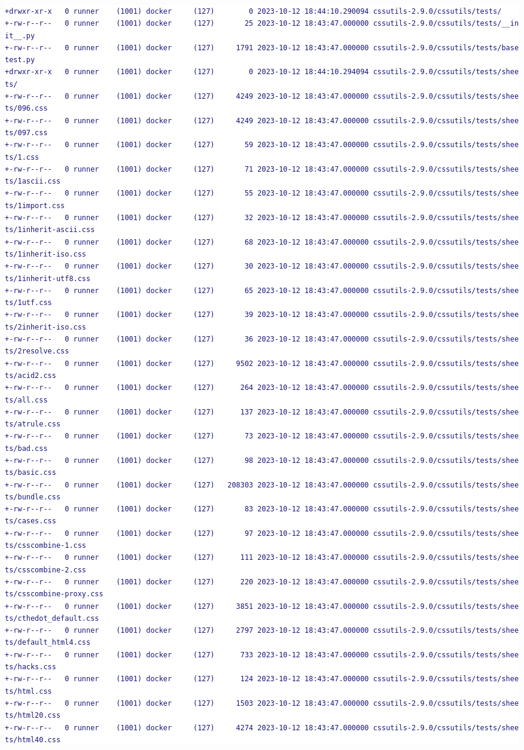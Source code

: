 ```diff
+drwxr-xr-x   0 runner    (1001) docker     (127)        0 2023-10-12 18:44:10.290094 cssutils-2.9.0/cssutils/tests/
+-rw-r--r--   0 runner    (1001) docker     (127)       25 2023-10-12 18:43:47.000000 cssutils-2.9.0/cssutils/tests/__init__.py
+-rw-r--r--   0 runner    (1001) docker     (127)     1791 2023-10-12 18:43:47.000000 cssutils-2.9.0/cssutils/tests/basetest.py
+drwxr-xr-x   0 runner    (1001) docker     (127)        0 2023-10-12 18:44:10.294094 cssutils-2.9.0/cssutils/tests/sheets/
+-rw-r--r--   0 runner    (1001) docker     (127)     4249 2023-10-12 18:43:47.000000 cssutils-2.9.0/cssutils/tests/sheets/096.css
+-rw-r--r--   0 runner    (1001) docker     (127)     4249 2023-10-12 18:43:47.000000 cssutils-2.9.0/cssutils/tests/sheets/097.css
+-rw-r--r--   0 runner    (1001) docker     (127)       59 2023-10-12 18:43:47.000000 cssutils-2.9.0/cssutils/tests/sheets/1.css
+-rw-r--r--   0 runner    (1001) docker     (127)       71 2023-10-12 18:43:47.000000 cssutils-2.9.0/cssutils/tests/sheets/1ascii.css
+-rw-r--r--   0 runner    (1001) docker     (127)       55 2023-10-12 18:43:47.000000 cssutils-2.9.0/cssutils/tests/sheets/1import.css
+-rw-r--r--   0 runner    (1001) docker     (127)       32 2023-10-12 18:43:47.000000 cssutils-2.9.0/cssutils/tests/sheets/1inherit-ascii.css
+-rw-r--r--   0 runner    (1001) docker     (127)       68 2023-10-12 18:43:47.000000 cssutils-2.9.0/cssutils/tests/sheets/1inherit-iso.css
+-rw-r--r--   0 runner    (1001) docker     (127)       30 2023-10-12 18:43:47.000000 cssutils-2.9.0/cssutils/tests/sheets/1inherit-utf8.css
+-rw-r--r--   0 runner    (1001) docker     (127)       65 2023-10-12 18:43:47.000000 cssutils-2.9.0/cssutils/tests/sheets/1utf.css
+-rw-r--r--   0 runner    (1001) docker     (127)       39 2023-10-12 18:43:47.000000 cssutils-2.9.0/cssutils/tests/sheets/2inherit-iso.css
+-rw-r--r--   0 runner    (1001) docker     (127)       36 2023-10-12 18:43:47.000000 cssutils-2.9.0/cssutils/tests/sheets/2resolve.css
+-rw-r--r--   0 runner    (1001) docker     (127)     9502 2023-10-12 18:43:47.000000 cssutils-2.9.0/cssutils/tests/sheets/acid2.css
+-rw-r--r--   0 runner    (1001) docker     (127)      264 2023-10-12 18:43:47.000000 cssutils-2.9.0/cssutils/tests/sheets/all.css
+-rw-r--r--   0 runner    (1001) docker     (127)      137 2023-10-12 18:43:47.000000 cssutils-2.9.0/cssutils/tests/sheets/atrule.css
+-rw-r--r--   0 runner    (1001) docker     (127)       73 2023-10-12 18:43:47.000000 cssutils-2.9.0/cssutils/tests/sheets/bad.css
+-rw-r--r--   0 runner    (1001) docker     (127)       98 2023-10-12 18:43:47.000000 cssutils-2.9.0/cssutils/tests/sheets/basic.css
+-rw-r--r--   0 runner    (1001) docker     (127)   208303 2023-10-12 18:43:47.000000 cssutils-2.9.0/cssutils/tests/sheets/bundle.css
+-rw-r--r--   0 runner    (1001) docker     (127)       83 2023-10-12 18:43:47.000000 cssutils-2.9.0/cssutils/tests/sheets/cases.css
+-rw-r--r--   0 runner    (1001) docker     (127)       97 2023-10-12 18:43:47.000000 cssutils-2.9.0/cssutils/tests/sheets/csscombine-1.css
+-rw-r--r--   0 runner    (1001) docker     (127)      111 2023-10-12 18:43:47.000000 cssutils-2.9.0/cssutils/tests/sheets/csscombine-2.css
+-rw-r--r--   0 runner    (1001) docker     (127)      220 2023-10-12 18:43:47.000000 cssutils-2.9.0/cssutils/tests/sheets/csscombine-proxy.css
+-rw-r--r--   0 runner    (1001) docker     (127)     3851 2023-10-12 18:43:47.000000 cssutils-2.9.0/cssutils/tests/sheets/cthedot_default.css
+-rw-r--r--   0 runner    (1001) docker     (127)     2797 2023-10-12 18:43:47.000000 cssutils-2.9.0/cssutils/tests/sheets/default_html4.css
+-rw-r--r--   0 runner    (1001) docker     (127)      733 2023-10-12 18:43:47.000000 cssutils-2.9.0/cssutils/tests/sheets/hacks.css
+-rw-r--r--   0 runner    (1001) docker     (127)      124 2023-10-12 18:43:47.000000 cssutils-2.9.0/cssutils/tests/sheets/html.css
+-rw-r--r--   0 runner    (1001) docker     (127)     1503 2023-10-12 18:43:47.000000 cssutils-2.9.0/cssutils/tests/sheets/html20.css
+-rw-r--r--   0 runner    (1001) docker     (127)     4274 2023-10-12 18:43:47.000000 cssutils-2.9.0/cssutils/tests/sheets/html40.css
```